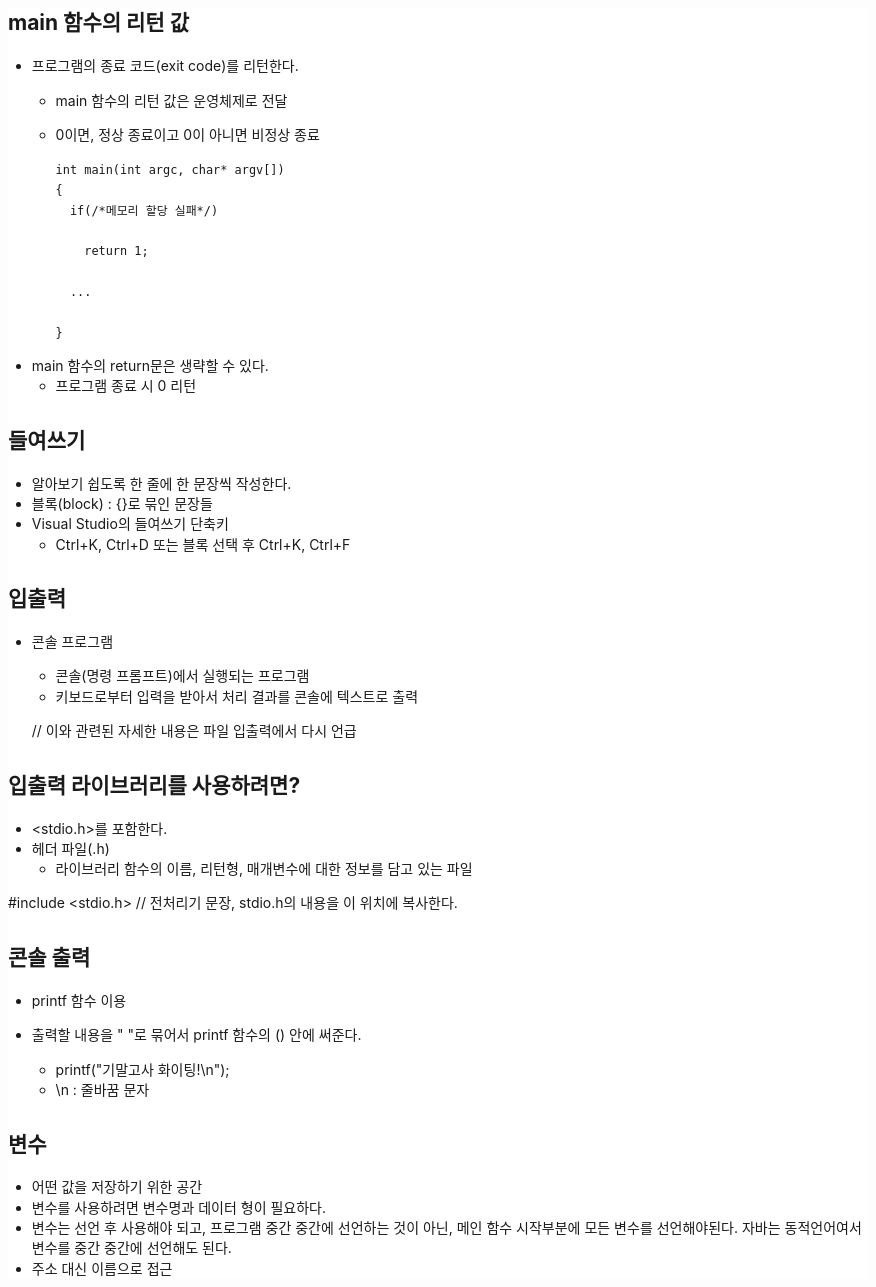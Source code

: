 ## main 함수의 리턴 값
- 프로그램의 종료 코드(exit code)를 리턴한다.
  - main 함수의 리턴 값은 운영체제로 전달
  - 0이면, 정상 종료이고 0이 아니면 비정상 종료
  
        int main(int argc, char* argv[])
        {
          if(/*메모리 할당 실패*/)
    
            return 1;   
    
          ...
    
        }
  
- main 함수의 return문은 생략할 수 있다.
  - 프로그램 종료 시 0 리턴
 
## 들여쓰기
- 알아보기 쉽도록 한 줄에 한 문장씩 작성한다.
- 블록(block) : {}로 묶인 문장들
- Visual Studio의 들여쓰기 단축키
  - Ctrl+K, Ctrl+D 또는 블록 선택 후 Ctrl+K, Ctrl+F
## 입출력
- 콘솔 프로그램
  - 콘솔(명령 프롬프트)에서 실행되는 프로그램
  - 키보드로부터 입력을 받아서 처리 결과를 콘솔에 텍스트로 출력
  
  // 이와 관련된 자세한 내용은 파일 입출력에서 다시 언급
## 입출력 라이브러리를 사용하려면?
- <stdio.h>를 포함한다.
- 헤더 파일(.h)
  - 라이브러리 함수의 이름, 리턴형, 매개변수에 대한 정보를 담고 있는 파일
  
#include <stdio.h> // 전처리기 문장, stdio.h의 내용을 이 위치에 복사한다.

## 콘솔 출력
- printf 함수 이용
- 출력할 내용을 " "로 묶어서 printf 함수의 () 안에 써준다.

  - printf("기말고사 화이팅!\n");
  - \n : 줄바꿈 문자 
    
## 변수
- 어떤 값을 저장하기 위한 공간
- 변수를 사용하려면 변수명과 데이터 형이 필요하다.
- 변수는 선언 후 사용해야 되고, 프로그램 중간 중간에 선언하는 것이 아닌, 메인 함수 시작부분에 모든 변수를 선언해야된다. 자바는 동적언어여서 변수를 중간 중간에 선언해도 된다. 
- 주소 대신 이름으로 접근 
 